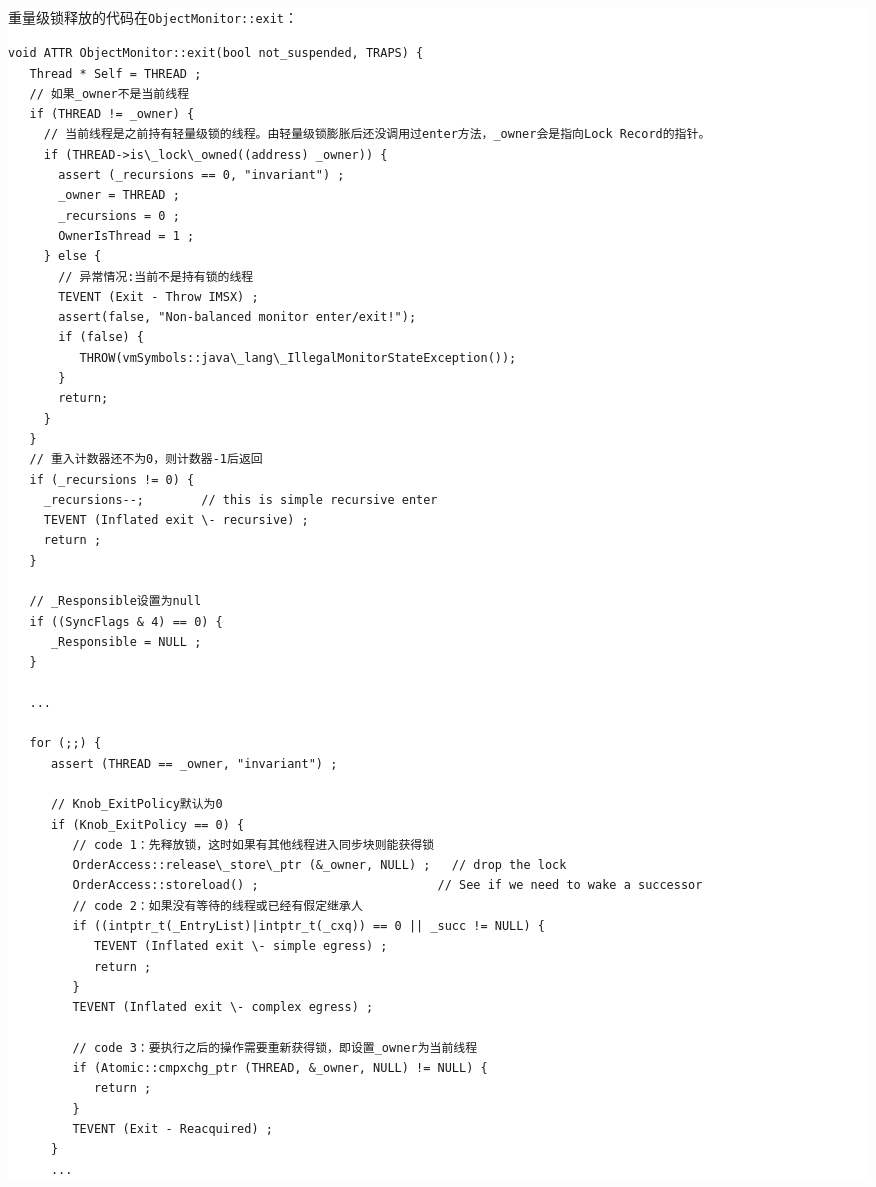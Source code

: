 重量级锁释放的代码在`ObjectMonitor::exit`：

    void ATTR ObjectMonitor::exit(bool not_suspended, TRAPS) {
       Thread * Self = THREAD ;
       // 如果_owner不是当前线程
       if (THREAD != _owner) {
         // 当前线程是之前持有轻量级锁的线程。由轻量级锁膨胀后还没调用过enter方法，_owner会是指向Lock Record的指针。
         if (THREAD->is\_lock\_owned((address) _owner)) {
           assert (_recursions == 0, "invariant") ;
           _owner = THREAD ;
           _recursions = 0 ;
           OwnerIsThread = 1 ;
         } else {
           // 异常情况:当前不是持有锁的线程
           TEVENT (Exit - Throw IMSX) ;
           assert(false, "Non-balanced monitor enter/exit!");
           if (false) {
              THROW(vmSymbols::java\_lang\_IllegalMonitorStateException());
           }
           return;
         }
       }
       // 重入计数器还不为0，则计数器-1后返回
       if (_recursions != 0) {
         _recursions--;        // this is simple recursive enter
         TEVENT (Inflated exit \- recursive) ;
         return ;
       }
    
       // _Responsible设置为null
       if ((SyncFlags & 4) == 0) {
          _Responsible = NULL ;
       }
    
       ...
    
       for (;;) {
          assert (THREAD == _owner, "invariant") ;
    
          // Knob_ExitPolicy默认为0
          if (Knob_ExitPolicy == 0) {
             // code 1：先释放锁，这时如果有其他线程进入同步块则能获得锁
             OrderAccess::release\_store\_ptr (&_owner, NULL) ;   // drop the lock
             OrderAccess::storeload() ;                         // See if we need to wake a successor
             // code 2：如果没有等待的线程或已经有假定继承人
             if ((intptr_t(_EntryList)|intptr_t(_cxq)) == 0 || _succ != NULL) {
                TEVENT (Inflated exit \- simple egress) ;
                return ;
             }
             TEVENT (Inflated exit \- complex egress) ;
    
             // code 3：要执行之后的操作需要重新获得锁，即设置_owner为当前线程
             if (Atomic::cmpxchg_ptr (THREAD, &_owner, NULL) != NULL) {
                return ;
             }
             TEVENT (Exit - Reacquired) ;
          } 
          ...
    